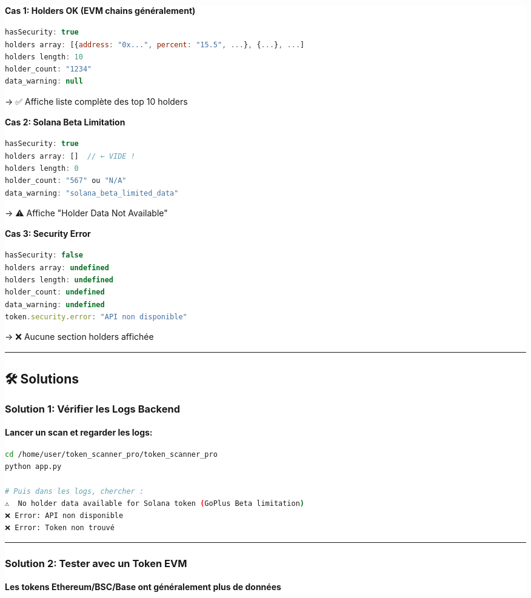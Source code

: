 **Cas 1: Holders OK (EVM chains généralement)**
```javascript
hasSecurity: true
holders array: [{address: "0x...", percent: "15.5", ...}, {...}, ...]
holders length: 10
holder_count: "1234"
data_warning: null
```
→ ✅ Affiche liste complète des top 10 holders

**Cas 2: Solana Beta Limitation**
```javascript
hasSecurity: true
holders array: []  // ← VIDE !
holders length: 0
holder_count: "567" ou "N/A"
data_warning: "solana_beta_limited_data"
```
→ ⚠️ Affiche "Holder Data Not Available"

**Cas 3: Security Error**
```javascript
hasSecurity: false
holders array: undefined
holders length: undefined
holder_count: undefined
data_warning: undefined
token.security.error: "API non disponible"
```
→ ❌ Aucune section holders affichée

---

## 🛠️ Solutions

### Solution 1: Vérifier les Logs Backend

**Lancer un scan et regarder les logs:**

```bash
cd /home/user/token_scanner_pro/token_scanner_pro
python app.py

# Puis dans les logs, chercher :
⚠️  No holder data available for Solana token (GoPlus Beta limitation)
❌ Error: API non disponible
❌ Error: Token non trouvé
```

---

### Solution 2: Tester avec un Token EVM

**Les tokens Ethereum/BSC/Base ont généralement plus de données**
